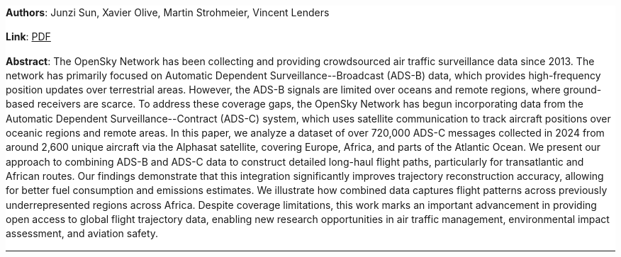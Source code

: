 **Authors**: Junzi Sun, Xavier Olive, Martin Strohmeier, Vincent Lenders  

**Link**: [PDF](https://arxiv.org/pdf/2505.06254)  

**Abstract**: The OpenSky Network has been collecting and providing crowdsourced air traffic surveillance data since 2013. The network has primarily focused on Automatic Dependent Surveillance--Broadcast (ADS-B) data, which provides high-frequency position updates over terrestrial areas. However, the ADS-B signals are limited over oceans and remote regions, where ground-based receivers are scarce. To address these coverage gaps, the OpenSky Network has begun incorporating data from the Automatic Dependent Surveillance--Contract (ADS-C) system, which uses satellite communication to track aircraft positions over oceanic regions and remote areas. In this paper, we analyze a dataset of over 720,000 ADS-C messages collected in 2024 from around 2,600 unique aircraft via the Alphasat satellite, covering Europe, Africa, and parts of the Atlantic Ocean. We present our approach to combining ADS-B and ADS-C data to construct detailed long-haul flight paths, particularly for transatlantic and African routes. Our findings demonstrate that this integration significantly improves trajectory reconstruction accuracy, allowing for better fuel consumption and emissions estimates. We illustrate how combined data captures flight patterns across previously underrepresented regions across Africa. Despite coverage limitations, this work marks an important advancement in providing open access to global flight trajectory data, enabling new research opportunities in air traffic management, environmental impact assessment, and aviation safety. 

---
